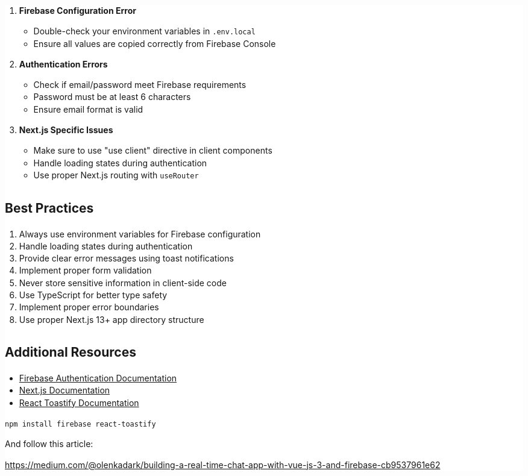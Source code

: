 1. **Firebase Configuration Error**
   - Double-check your environment variables in `.env.local`
   - Ensure all values are copied correctly from Firebase Console

2. **Authentication Errors**
   - Check if email/password meet Firebase requirements
   - Password must be at least 6 characters
   - Ensure email format is valid

3. **Next.js Specific Issues**
   - Make sure to use "use client" directive in client components
   - Handle loading states during authentication
   - Use proper Next.js routing with `useRouter`

## Best Practices

1. Always use environment variables for Firebase configuration
2. Handle loading states during authentication
3. Provide clear error messages using toast notifications
4. Implement proper form validation
5. Never store sensitive information in client-side code
6. Use TypeScript for better type safety
7. Implement proper error boundaries
8. Use proper Next.js 13+ app directory structure

## Additional Resources

- [Firebase Authentication Documentation](https://firebase.google.com/docs/auth)
- [Next.js Documentation](https://nextjs.org/docs)
- [React Toastify Documentation](https://fkhadra.github.io/react-toastify/)

```bash
npm install firebase react-toastify
```

And follow this article:

https://medium.com/@olenkadark/building-a-real-time-chat-app-with-vue-js-3-and-firebase-cb9537961e62
